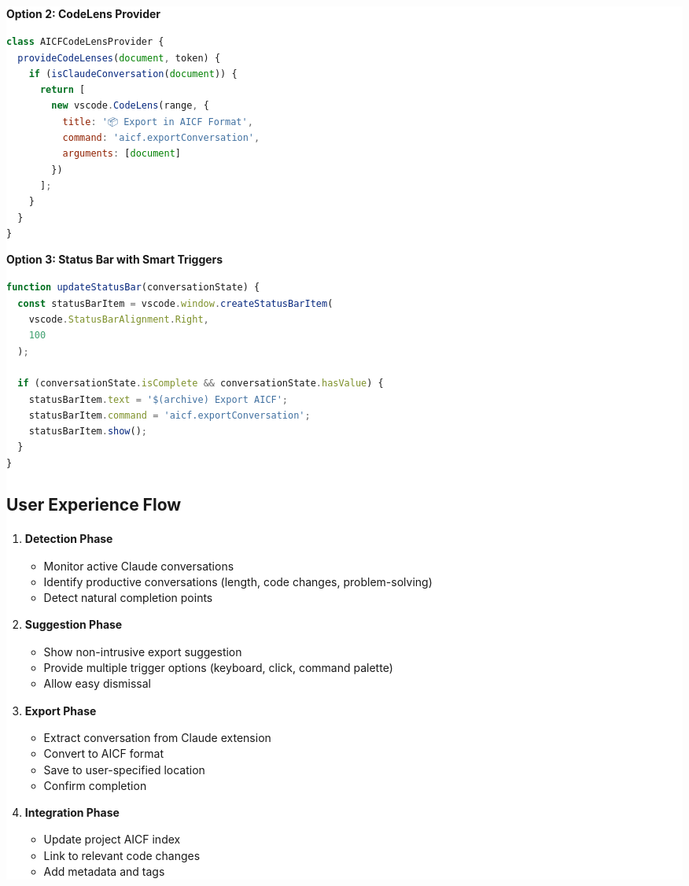 **Option 2: CodeLens Provider**
```javascript
class AICFCodeLensProvider {
  provideCodeLenses(document, token) {
    if (isClaudeConversation(document)) {
      return [
        new vscode.CodeLens(range, {
          title: '📦 Export in AICF Format',
          command: 'aicf.exportConversation',
          arguments: [document]
        })
      ];
    }
  }
}
```

**Option 3: Status Bar with Smart Triggers**
```javascript
function updateStatusBar(conversationState) {
  const statusBarItem = vscode.window.createStatusBarItem(
    vscode.StatusBarAlignment.Right,
    100
  );

  if (conversationState.isComplete && conversationState.hasValue) {
    statusBarItem.text = '$(archive) Export AICF';
    statusBarItem.command = 'aicf.exportConversation';
    statusBarItem.show();
  }
}
```

## User Experience Flow

1. **Detection Phase**
   - Monitor active Claude conversations
   - Identify productive conversations (length, code changes, problem-solving)
   - Detect natural completion points

2. **Suggestion Phase**
   - Show non-intrusive export suggestion
   - Provide multiple trigger options (keyboard, click, command palette)
   - Allow easy dismissal

3. **Export Phase**
   - Extract conversation from Claude extension
   - Convert to AICF format
   - Save to user-specified location
   - Confirm completion

4. **Integration Phase**
   - Update project AICF index
   - Link to relevant code changes
   - Add metadata and tags
